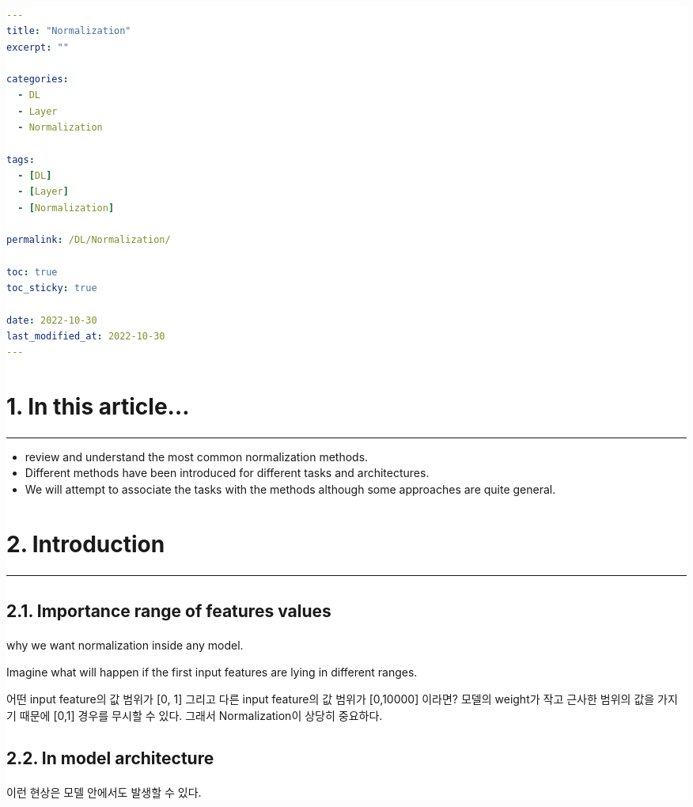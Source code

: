 ```yaml
---
title: "Normalization"
excerpt: ""

categories:
  - DL
  - Layer
  - Normalization
  
tags:
  - [DL]
  - [Layer]
  - [Normalization]

permalink: /DL/Normalization/

toc: true
toc_sticky: true

date: 2022-10-30
last_modified_at: 2022-10-30
---
```



# 1. In this article…
---

- review and understand the most common normalization methods.
- Different methods have been introduced for different tasks and architectures.
- We will attempt to associate the tasks with the methods although some approaches are quite general.

# 2. Introduction
---

## 2.1. Importance range of features values

why we want normalization inside any model.

Imagine what will happen if the first input features are lying in different ranges.

어떤 input feature의 값 범위가 [0, 1] 그리고 다른 input feature의 값 범위가 [0,10000] 이라면? 모델의 weight가 작고 근사한 범위의 값을 가지기 때문에 [0,1] 경우를 무시할 수 있다. 그래서 Normalization이 상당히 중요하다.

## 2.2. In model architecture

이런 현상은 모델 안에서도 발생할 수 있다.
